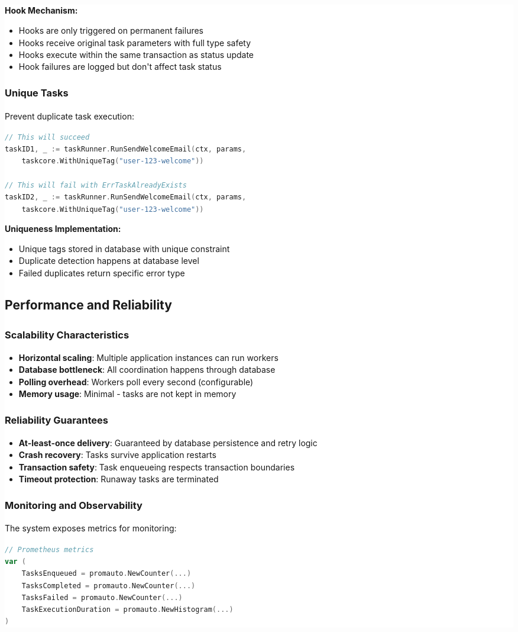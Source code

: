 **Hook Mechanism:**
- Hooks are only triggered on permanent failures
- Hooks receive original task parameters with full type safety
- Hooks execute within the same transaction as status update
- Hook failures are logged but don't affect task status

### Unique Tasks

Prevent duplicate task execution:

```go
// This will succeed
taskID1, _ := taskRunner.RunSendWelcomeEmail(ctx, params,
    taskcore.WithUniqueTag("user-123-welcome"))

// This will fail with ErrTaskAlreadyExists
taskID2, _ := taskRunner.RunSendWelcomeEmail(ctx, params,
    taskcore.WithUniqueTag("user-123-welcome"))
```

**Uniqueness Implementation:**
- Unique tags stored in database with unique constraint
- Duplicate detection happens at database level
- Failed duplicates return specific error type

## Performance and Reliability

### Scalability Characteristics

- **Horizontal scaling**: Multiple application instances can run workers
- **Database bottleneck**: All coordination happens through database
- **Polling overhead**: Workers poll every second (configurable)
- **Memory usage**: Minimal - tasks are not kept in memory

### Reliability Guarantees

- **At-least-once delivery**: Guaranteed by database persistence and retry logic
- **Crash recovery**: Tasks survive application restarts
- **Transaction safety**: Task enqueueing respects transaction boundaries
- **Timeout protection**: Runaway tasks are terminated

### Monitoring and Observability

The system exposes metrics for monitoring:

```go
// Prometheus metrics
var (
    TasksEnqueued = promauto.NewCounter(...)
    TasksCompleted = promauto.NewCounter(...)
    TasksFailed = promauto.NewCounter(...)
    TaskExecutionDuration = promauto.NewHistogram(...)
)
```
